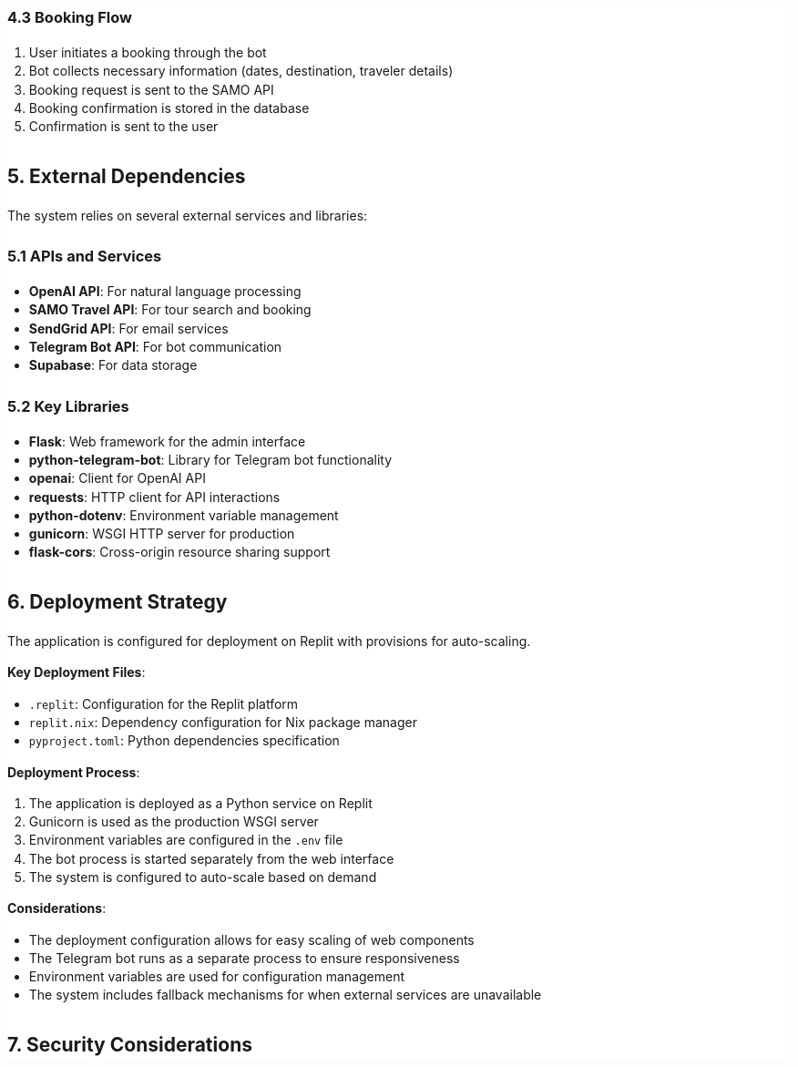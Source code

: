 ### 4.3 Booking Flow
1. User initiates a booking through the bot
2. Bot collects necessary information (dates, destination, traveler details)
3. Booking request is sent to the SAMO API
4. Booking confirmation is stored in the database
5. Confirmation is sent to the user

## 5. External Dependencies

The system relies on several external services and libraries:

### 5.1 APIs and Services
- **OpenAI API**: For natural language processing
- **SAMO Travel API**: For tour search and booking
- **SendGrid API**: For email services
- **Telegram Bot API**: For bot communication
- **Supabase**: For data storage

### 5.2 Key Libraries
- **Flask**: Web framework for the admin interface
- **python-telegram-bot**: Library for Telegram bot functionality
- **openai**: Client for OpenAI API
- **requests**: HTTP client for API interactions
- **python-dotenv**: Environment variable management
- **gunicorn**: WSGI HTTP server for production
- **flask-cors**: Cross-origin resource sharing support

## 6. Deployment Strategy

The application is configured for deployment on Replit with provisions for auto-scaling.

**Key Deployment Files**:
- `.replit`: Configuration for the Replit platform
- `replit.nix`: Dependency configuration for Nix package manager
- `pyproject.toml`: Python dependencies specification

**Deployment Process**:
1. The application is deployed as a Python service on Replit
2. Gunicorn is used as the production WSGI server
3. Environment variables are configured in the `.env` file
4. The bot process is started separately from the web interface
5. The system is configured to auto-scale based on demand

**Considerations**:
- The deployment configuration allows for easy scaling of web components
- The Telegram bot runs as a separate process to ensure responsiveness
- Environment variables are used for configuration management
- The system includes fallback mechanisms for when external services are unavailable

## 7. Security Considerations
